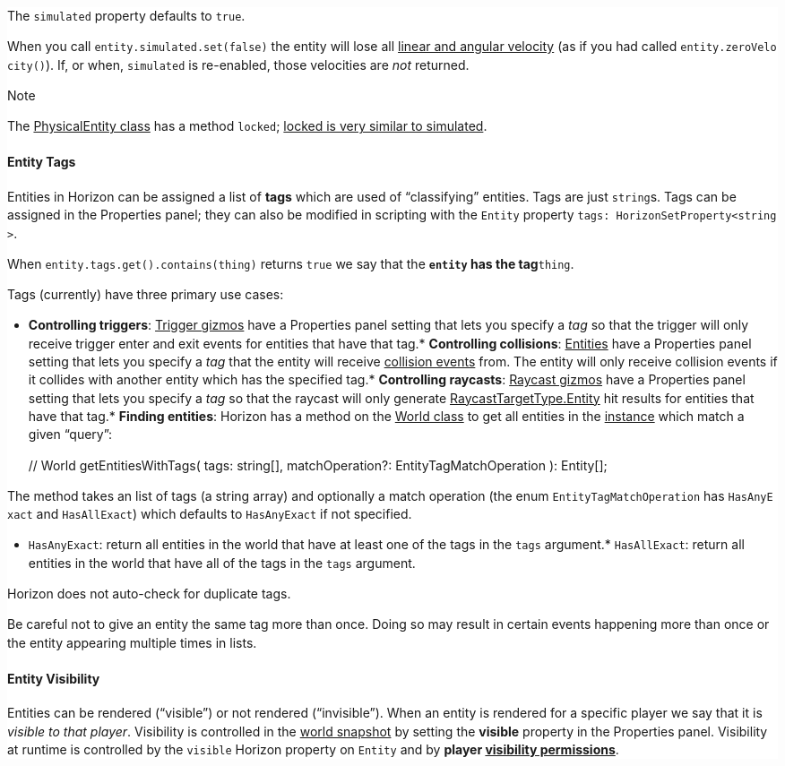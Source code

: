 The `simulated` property defaults to `true`.

When you call `entity.simulated.set(false)` the entity will lose all [linear and angular velocity](#physics) (as if you had called `entity.zeroVelocity()`). If, or when, `simulated` is re-enabled, those velocities are _not_ returned.

Note

The [PhysicalEntity class](#physicalentity-class) has a method `locked`; [locked is very similar to simulated](#simulated-vs-locked-entities).

#### Entity Tags

Entities in Horizon can be assigned a list of **tags** which are used of “classifying” entities. Tags are just `string`s. Tags can be assigned in the Properties panel; they can also be modified in scripting with the `Entity` property `tags: HorizonSetProperty<string>`.

When `entity.tags.get().contains(thing)` returns `true` we say that the **`entity` has the tag**`thing`.

Tags (currently) have three primary use cases:

*   **Controlling triggers**: [Trigger gizmos](#trigger-gizmo) have a Properties panel setting that lets you specify a _tag_ so that the trigger will only receive trigger enter and exit events for entities that have that tag.*   **Controlling collisions**: [Entities](#entities) have a Properties panel setting that lets you specify a _tag_ that the entity will receive [collision events](#collision-events) from. The entity will only receive collision events if it collides with another entity which has the specified tag.*   **Controlling raycasts**: [Raycast gizmos](#raycast-gizmo) have a Properties panel setting that lets you specify a _tag_ so that the raycast will only generate [RaycastTargetType.Entity](#raycast-gizmo) hit results for entities that have that tag.*   **Finding entities**: Horizon has a method on the [World class](#world-class) to get all entities in the [instance](#instances) which match a given “query”:

    // World
    getEntitiesWithTags(
      tags: string[],
      matchOperation?: EntityTagMatchOperation
    ): Entity[];

The method takes an list of tags (a string array) and optionally a match operation (the enum `EntityTagMatchOperation` has `HasAnyExact` and `HasAllExact`) which defaults to `HasAnyExact` if not specified.

*   `HasAnyExact`: return all entities in the world that have at least one of the tags in the `tags` argument.*   `HasAllExact`: return all entities in the world that have all of the tags in the `tags` argument.

Horizon does not auto-check for duplicate tags.

Be careful not to give an entity the same tag more than once. Doing so may result in certain events happening more than once or the entity appearing multiple times in lists.

#### Entity Visibility

Entities can be rendered (“visible”) or not rendered (“invisible”). When an entity is rendered for a specific player we say that it is _visible to that player_. Visibility is controlled in the [world snapshot](#world-snapshot) by setting the **visible** property in the Properties panel. Visibility at runtime is controlled by the `visible` Horizon property on `Entity` and by **player [visibility permissions](#entity-visibility-permissions)**.
